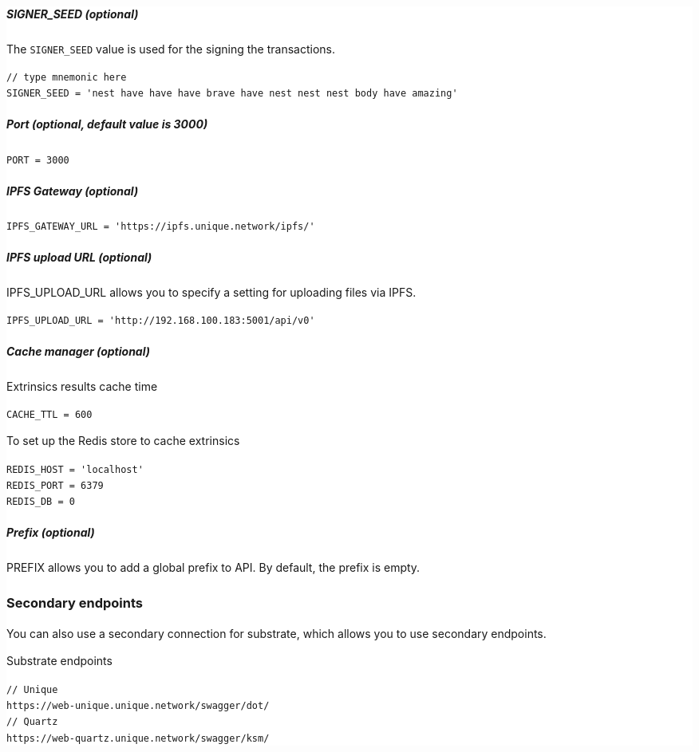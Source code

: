 ##### SIGNER_SEED (optional)

The `SIGNER_SEED` value is used for the signing the transactions.

```ts:no-line-numbers
// type mnemonic here
SIGNER_SEED = 'nest have have have brave have nest nest nest body have amazing'
```

##### Port (optional, default value is 3000)
```ts:no-line-numbers
PORT = 3000
```

##### IPFS Gateway (optional)
```ts:no-line-numbers
IPFS_GATEWAY_URL = 'https://ipfs.unique.network/ipfs/'
```

##### IPFS upload URL (optional)

IPFS_UPLOAD_URL allows you to specify a setting for uploading files via IPFS.
```ts:no-line-numbers
IPFS_UPLOAD_URL = 'http://192.168.100.183:5001/api/v0'
```

##### Cache manager (optional)

Extrinsics results cache time

```ts:no-line-numbers
CACHE_TTL = 600
```

To set up the Redis store to cache extrinsics
```ts:no-line-numbers
REDIS_HOST = 'localhost'
REDIS_PORT = 6379
REDIS_DB = 0
```

##### Prefix (optional)

PREFIX allows you to add a global prefix to API.
By default, the prefix is empty.

### Secondary endpoints

You can also use a secondary connection for substrate, which allows you to use secondary endpoints.

Substrate endpoints

```ts:no-line-numbers
// Unique
https://web-unique.unique.network/swagger/dot/
// Quartz
https://web-quartz.unique.network/swagger/ksm/
```
